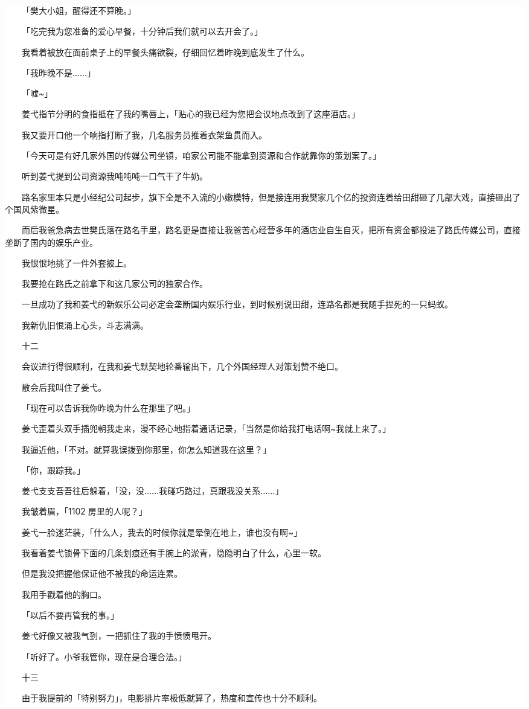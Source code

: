 &emsp;&emsp;「樊大小姐，醒得还不算晚。」  
  
&emsp;&emsp;「吃完我为您准备的爱心早餐，十分钟后我们就可以去开会了。」  
  
&emsp;&emsp;我看着被放在面前桌子上的早餐头痛欲裂，仔细回忆着昨晚到底发生了什么。  
  
&emsp;&emsp;「我昨晚不是……」  
  
&emsp;&emsp;「嘘~」  
  
&emsp;&emsp;姜弋指节分明的食指抵在了我的嘴唇上，「贴心的我已经为您把会议地点改到了这座酒店。」  
  
&emsp;&emsp;我又要开口他一个响指打断了我，几名服务员推着衣架鱼贯而入。  
  
&emsp;&emsp;「今天可是有好几家外国的传媒公司坐镇，咱家公司能不能拿到资源和合作就靠你的策划案了。」  
  
&emsp;&emsp;听到姜弋提到公司资源我吨吨吨一口气干了牛奶。  
  
&emsp;&emsp;路名家里本只是小经纪公司起步，旗下全是不入流的小嫩模特，但是接连用我樊家几个亿的投资连着给田甜砸了几部大戏，直接砸出了个国风紫微星。  
  
&emsp;&emsp;而后我爸急病去世樊氏落在路名手里，路名更是直接让我爸苦心经营多年的酒店业自生自灭，把所有资金都投进了路氏传媒公司，直接垄断了国内的娱乐产业。  
  
&emsp;&emsp;我恨恨地挑了一件外套披上。  
  
&emsp;&emsp;我要抢在路氏之前拿下和这几家公司的独家合作。  
  
&emsp;&emsp;一旦成功了我和姜弋的新娱乐公司必定会垄断国内娱乐行业，到时候别说田甜，连路名都是我随手捏死的一只蚂蚁。  
  
&emsp;&emsp;我新仇旧恨涌上心头，斗志满满。  
  
&emsp;&emsp;十二  
  
&emsp;&emsp;会议进行得很顺利，在我和姜弋默契地轮番输出下，几个外国经理人对策划赞不绝口。  
  
&emsp;&emsp;散会后我叫住了姜弋。  
  
&emsp;&emsp;「现在可以告诉我你昨晚为什么在那里了吧。」  
  
&emsp;&emsp;姜弋歪着头双手插兜朝我走来，漫不经心地指着通话记录，「当然是你给我打电话啊~我就上来了。」  
  
&emsp;&emsp;我逼近他，「不对。就算我误拨到你那里，你怎么知道我在这里？」  
  
&emsp;&emsp;「你，跟踪我。」  
  
&emsp;&emsp;姜弋支支吾吾往后躲着，「没，没……我碰巧路过，真跟我没关系……」  
  
&emsp;&emsp;我皱着眉，「1102 房里的人呢？」  
  
&emsp;&emsp;姜弋一脸迷茫装，「什么人，我去的时候你就是晕倒在地上，谁也没有啊~」  
  
&emsp;&emsp;我看着姜弋锁骨下面的几条划痕还有手腕上的淤青，隐隐明白了什么，心里一软。  
  
&emsp;&emsp;但是我没把握他保证他不被我的命运连累。  
  
&emsp;&emsp;我用手戳着他的胸口。  
  
&emsp;&emsp;「以后不要再管我的事。」  
  
&emsp;&emsp;姜弋好像又被我气到，一把抓住了我的手愤愤甩开。  
  
&emsp;&emsp;「听好了。小爷我管你，现在是合理合法。」  
  
&emsp;&emsp;十三  
  
&emsp;&emsp;由于我提前的「特别努力」，电影排片率极低就算了，热度和宣传也十分不顺利。  
  